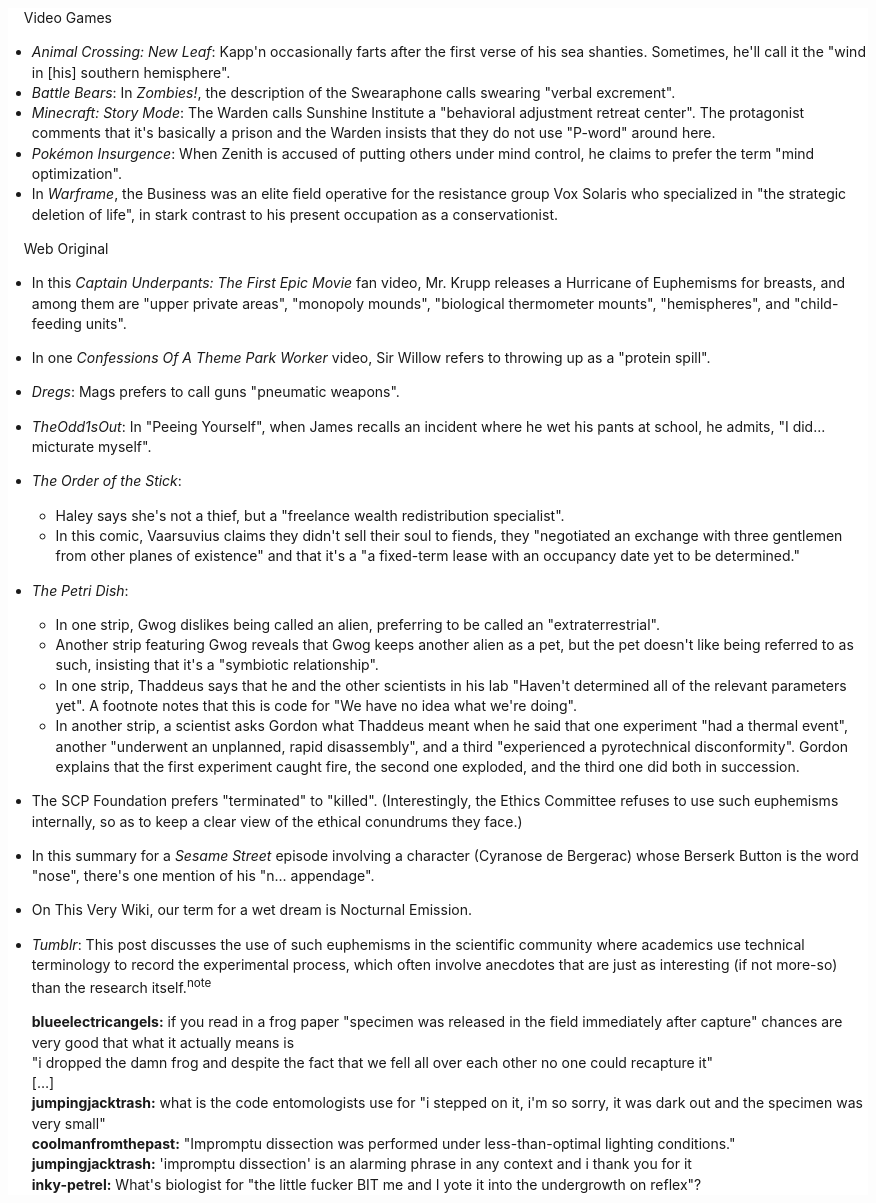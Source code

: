     Video Games 

-   _Animal Crossing: New Leaf_: Kapp'n occasionally farts after the first verse of his sea shanties. Sometimes, he'll call it the "wind in \[his\] southern hemisphere".
-   _Battle Bears_: In _Zombies!_, the description of the Swearaphone calls swearing "verbal excrement".
-   _Minecraft: Story Mode_: The Warden calls Sunshine Institute a "behavioral adjustment retreat center". The protagonist comments that it's basically a prison and the Warden insists that they do not use "P-word" around here.
-   _Pokémon Insurgence_: When Zenith is accused of putting others under mind control, he claims to prefer the term "mind optimization".
-   In _Warframe_, the Business was an elite field operative for the resistance group Vox Solaris who specialized in "the strategic deletion of life", in stark contrast to his present occupation as a conservationist.

    Web Original 

-   In this _Captain Underpants: The First Epic Movie_ fan video, Mr. Krupp releases a Hurricane of Euphemisms for breasts, and among them are "upper private areas", "monopoly mounds", "biological thermometer mounts", "hemispheres", and "child-feeding units".
-   In one _Confessions Of A Theme Park Worker_ video, Sir Willow refers to throwing up as a "protein spill".
-   _Dregs_: Mags prefers to call guns "pneumatic weapons".
-   _TheOdd1sOut_: In "Peeing Yourself", when James recalls an incident where he wet his pants at school, he admits, "I did... micturate myself".
-   _The Order of the Stick_:
    -   Haley says she's not a thief, but a "freelance wealth redistribution specialist".
    -   In this comic, Vaarsuvius claims they didn't sell their soul to fiends, they "negotiated an exchange with three gentlemen from other planes of existence" and that it's a "a fixed-term lease with an occupancy date yet to be determined."
-   _The Petri Dish_:
    -   In one strip, Gwog dislikes being called an alien, preferring to be called an "extraterrestrial".
    -   Another strip featuring Gwog reveals that Gwog keeps another alien as a pet, but the pet doesn't like being referred to as such, insisting that it's a "symbiotic relationship".
    -   In one strip, Thaddeus says that he and the other scientists in his lab "Haven't determined all of the relevant parameters yet". A footnote notes that this is code for "We have no idea what we're doing".
    -   In another strip, a scientist asks Gordon what Thaddeus meant when he said that one experiment "had a thermal event", another "underwent an unplanned, rapid disassembly", and a third "experienced a pyrotechnical disconformity". Gordon explains that the first experiment caught fire, the second one exploded, and the third one did both in succession.
-   The SCP Foundation prefers "terminated" to "killed". (Interestingly, the Ethics Committee refuses to use such euphemisms internally, so as to keep a clear view of the ethical conundrums they face.)
-   In this summary for a _Sesame Street_ episode involving a character (Cyranose de Bergerac) whose Berserk Button is the word "nose", there's one mention of his "n... appendage".
-   On This Very Wiki, our term for a wet dream is Nocturnal Emission.
-   _Tumblr_: This post discusses the use of such euphemisms in the scientific community where academics use technical terminology to record the experimental process, which often involve anecdotes that are just as interesting (if not more-so) than the research itself.<sup>note&nbsp;</sup> 
    
    **blueelectricangels:** if you read in a frog paper "specimen was released in the field immediately after capture" chances are very good that what it actually means is  
    "i dropped the damn frog and despite the fact that we fell all over each other no one could recapture it"  
    \[…\]  
    **jumpingjacktrash:** what is the code entomologists use for "i stepped on it, i'm so sorry, it was dark out and the specimen was very small"  
    **coolmanfromthepast:** "Impromptu dissection was performed under less-than-optimal lighting conditions."  
    **jumpingjacktrash:** 'impromptu dissection' is an alarming phrase in any context and i thank you for it  
    **inky-petrel:** What's biologist for "the little fucker BIT me and I yote it into the undergrowth on reflex"?  